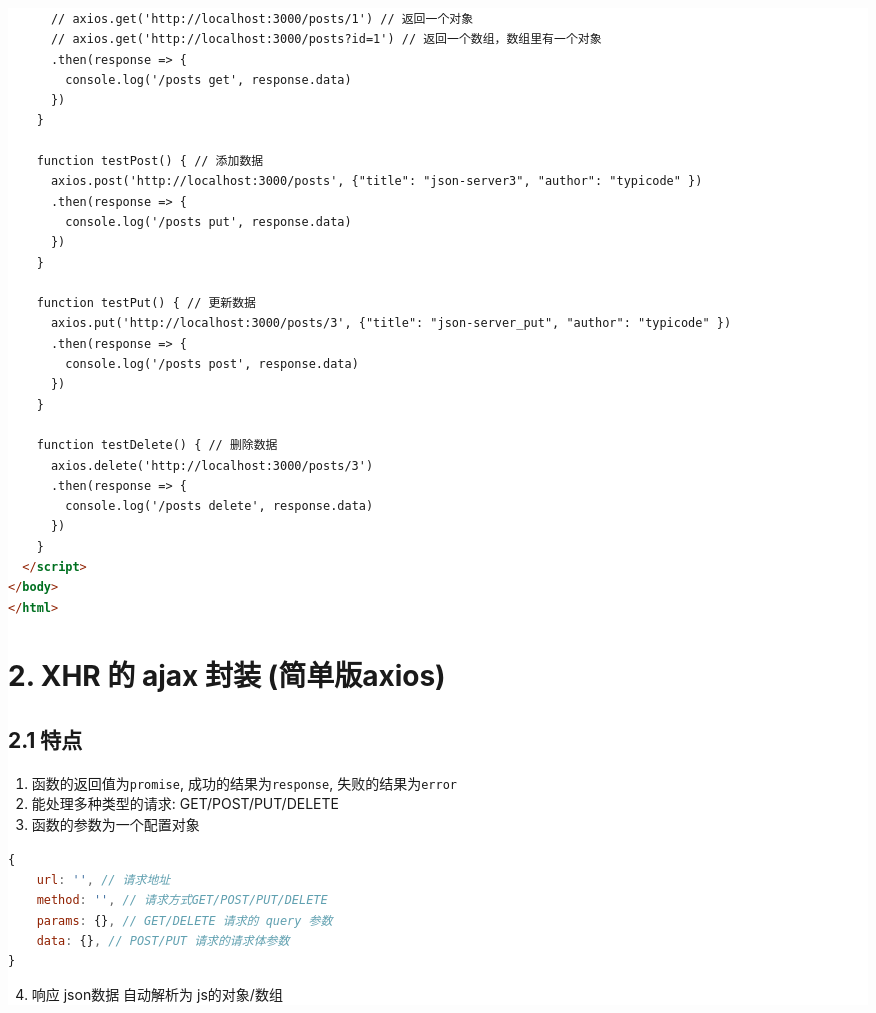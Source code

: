 ```html
      // axios.get('http://localhost:3000/posts/1') // 返回一个对象
      // axios.get('http://localhost:3000/posts?id=1') // 返回一个数组，数组里有一个对象
      .then(response => {
        console.log('/posts get', response.data)
      })
    }

    function testPost() { // 添加数据
      axios.post('http://localhost:3000/posts', {"title": "json-server3", "author": "typicode" })
      .then(response => {
        console.log('/posts put', response.data)
      })
    }

    function testPut() { // 更新数据
      axios.put('http://localhost:3000/posts/3', {"title": "json-server_put", "author": "typicode" })
      .then(response => {
        console.log('/posts post', response.data)
      })
    }

    function testDelete() { // 删除数据
      axios.delete('http://localhost:3000/posts/3')
      .then(response => {
        console.log('/posts delete', response.data)
      })
    }
  </script>
</body>
</html>
```


# 2. XHR 的 ajax 封装 (简单版axios)
## 2.1 特点
1. 函数的返回值为`promise`, 成功的结果为`response`, 失败的结果为`error`
2. 能处理多种类型的请求: GET/POST/PUT/DELETE
3. 函数的参数为一个配置对象

```javascript
{
	url: '', // 请求地址
	method: '', // 请求方式GET/POST/PUT/DELETE
	params: {}, // GET/DELETE 请求的 query 参数
	data: {}, // POST/PUT 请求的请求体参数
}
```

4. 响应 json数据 自动解析为 js的对象/数组
